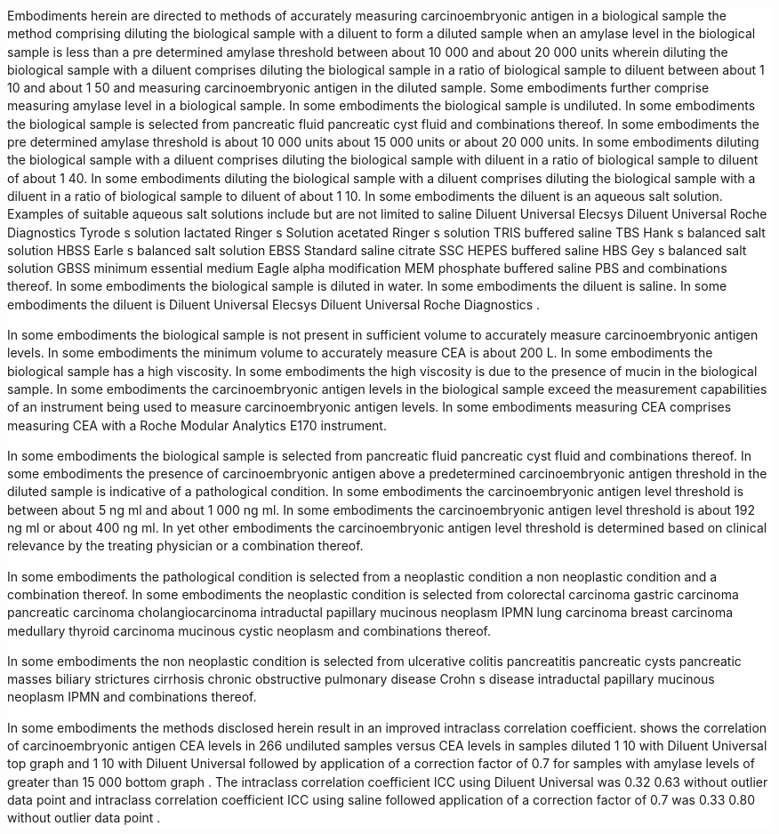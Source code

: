 Embodiments herein are directed to methods of accurately measuring carcinoembryonic antigen in a biological sample the method comprising diluting the biological sample with a diluent to form a diluted sample when an amylase level in the biological sample is less than a pre determined amylase threshold between about 10 000 and about 20 000 units wherein diluting the biological sample with a diluent comprises diluting the biological sample in a ratio of biological sample to diluent between about 1 10 and about 1 50 and measuring carcinoembryonic antigen in the diluted sample. Some embodiments further comprise measuring amylase level in a biological sample. In some embodiments the biological sample is undiluted. In some embodiments the biological sample is selected from pancreatic fluid pancreatic cyst fluid and combinations thereof. In some embodiments the pre determined amylase threshold is about 10 000 units about 15 000 units or about 20 000 units. In some embodiments diluting the biological sample with a diluent comprises diluting the biological sample with diluent in a ratio of biological sample to diluent of about 1 40. In some embodiments diluting the biological sample with a diluent comprises diluting the biological sample with a diluent in a ratio of biological sample to diluent of about 1 10. In some embodiments the diluent is an aqueous salt solution. Examples of suitable aqueous salt solutions include but are not limited to saline Diluent Universal Elecsys Diluent Universal Roche Diagnostics Tyrode s solution lactated Ringer s Solution acetated Ringer s solution TRIS buffered saline TBS Hank s balanced salt solution HBSS Earle s balanced salt solution EBSS Standard saline citrate SSC HEPES buffered saline HBS Gey s balanced salt solution GBSS minimum essential medium Eagle alpha modification MEM phosphate buffered saline PBS and combinations thereof. In some embodiments the biological sample is diluted in water. In some embodiments the diluent is saline. In some embodiments the diluent is Diluent Universal Elecsys Diluent Universal Roche Diagnostics .

In some embodiments the biological sample is not present in sufficient volume to accurately measure carcinoembryonic antigen levels. In some embodiments the minimum volume to accurately measure CEA is about 200 L. In some embodiments the biological sample has a high viscosity. In some embodiments the high viscosity is due to the presence of mucin in the biological sample. In some embodiments the carcinoembryonic antigen levels in the biological sample exceed the measurement capabilities of an instrument being used to measure carcinoembryonic antigen levels. In some embodiments measuring CEA comprises measuring CEA with a Roche Modular Analytics E170 instrument.

In some embodiments the biological sample is selected from pancreatic fluid pancreatic cyst fluid and combinations thereof. In some embodiments the presence of carcinoembryonic antigen above a predetermined carcinoembryonic antigen threshold in the diluted sample is indicative of a pathological condition. In some embodiments the carcinoembryonic antigen level threshold is between about 5 ng ml and about 1 000 ng ml. In some embodiments the carcinoembryonic antigen level threshold is about 192 ng ml or about 400 ng ml. In yet other embodiments the carcinoembryonic antigen level threshold is determined based on clinical relevance by the treating physician or a combination thereof.

In some embodiments the pathological condition is selected from a neoplastic condition a non neoplastic condition and a combination thereof. In some embodiments the neoplastic condition is selected from colorectal carcinoma gastric carcinoma pancreatic carcinoma cholangiocarcinoma intraductal papillary mucinous neoplasm IPMN lung carcinoma breast carcinoma medullary thyroid carcinoma mucinous cystic neoplasm and combinations thereof.

In some embodiments the non neoplastic condition is selected from ulcerative colitis pancreatitis pancreatic cysts pancreatic masses biliary strictures cirrhosis chronic obstructive pulmonary disease Crohn s disease intraductal papillary mucinous neoplasm IPMN and combinations thereof.

In some embodiments the methods disclosed herein result in an improved intraclass correlation coefficient. shows the correlation of carcinoembryonic antigen CEA levels in 266 undiluted samples versus CEA levels in samples diluted 1 10 with Diluent Universal top graph and 1 10 with Diluent Universal followed by application of a correction factor of 0.7 for samples with amylase levels of greater than 15 000 bottom graph . The intraclass correlation coefficient ICC using Diluent Universal was 0.32 0.63 without outlier data point and intraclass correlation coefficient ICC using saline followed application of a correction factor of 0.7 was 0.33 0.80 without outlier data point .
